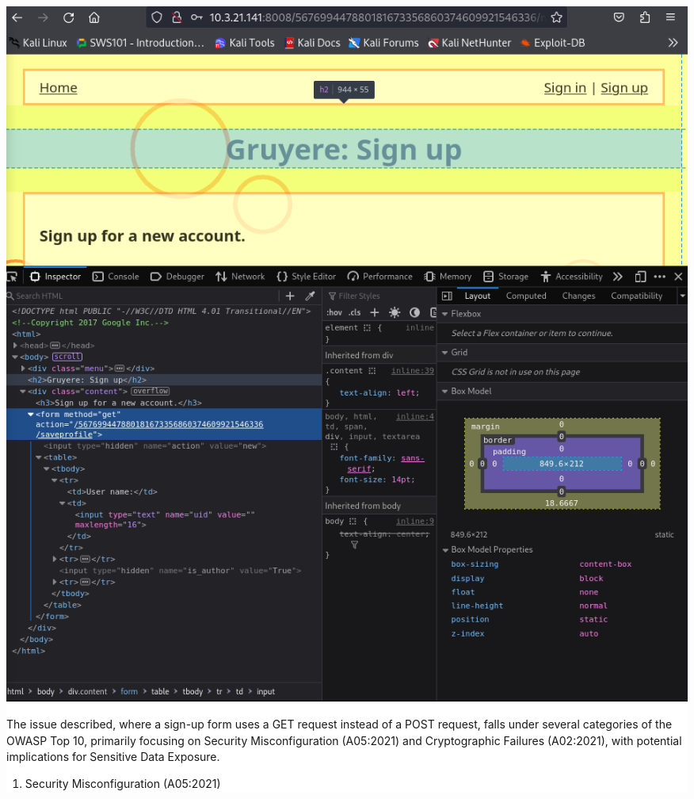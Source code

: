 ![alt text](<Images/Screenshot from 2024-05-30 18-44-16.png>)

The issue described, where a sign-up form uses a GET request instead of a POST request, falls under several categories of the OWASP Top 10, primarily focusing on Security Misconfiguration (A05:2021) and Cryptographic Failures (A02:2021), with potential implications for Sensitive Data Exposure.

1. Security Misconfiguration (A05:2021)
